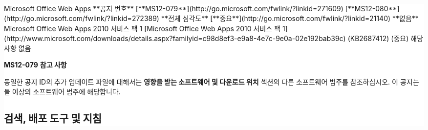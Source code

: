 </td>
</tr>
<tr>
<th colspan="3">
Microsoft Office Web Apps
</th>
</tr>
<tr>
<td style="border:1px solid black;">
**공지 번호**
</td>
<td style="border:1px solid black;">
[**MS12-079**](http://go.microsoft.com/fwlink/?linkid=271609)
</td>
<td style="border:1px solid black;">
[**MS12-080**](http://go.microsoft.com/fwlink/?linkid=272389)
</td>
</tr>
<tr class="alternateRow">
<td style="border:1px solid black;">
**전체 심각도**
</td>
<td style="border:1px solid black;">
[**중요**](http://go.microsoft.com/fwlink/?linkid=21140)
</td>
<td style="border:1px solid black;">
**없음**
</td>
</tr>
<tr>
<td style="border:1px solid black;">
Microsoft Office Web Apps 2010 서비스 팩 1
</td>
<td style="border:1px solid black;">
[Microsoft Office Web Apps 2010 서비스 팩 1](http://www.microsoft.com/downloads/details.aspx?familyid=c98d8ef3-e9a8-4e7c-9e0a-02e192bab39c)  
(KB2687412)  
(중요)
</td>
<td style="border:1px solid black;">
해당 사항 없음
</td>
</tr>
</table>
 
**MS12-079** **참고 사항**

동일한 공지 ID의 추가 업데이트 파일에 대해서는 **영향을 받는 소프트웨어 및 다운로드 위치** 섹션의 다른 소프트웨어 범주를 참조하십시오. 이 공지는 둘 이상의 소프트웨어 범주에 해당합니다.

검색, 배포 도구 및 지침
-----------------------
